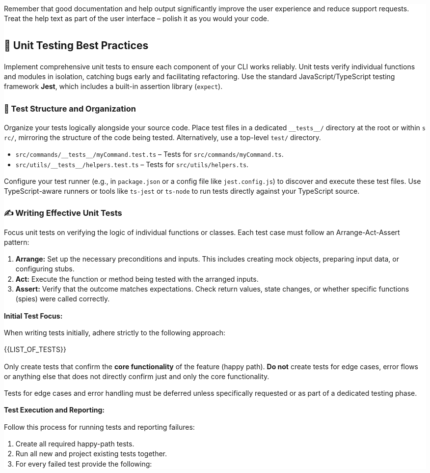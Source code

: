 Remember that good documentation and help output significantly improve the user experience and reduce support requests. Treat the help text as part of the user interface – polish it as you would your code.

## 🧪 Unit Testing Best Practices

Implement comprehensive unit tests to ensure each component of your CLI works reliably. Unit tests verify individual functions and modules in isolation, catching bugs early and facilitating refactoring. Use the standard JavaScript/TypeScript testing framework **Jest**, which includes a built-in assertion library (`expect`).

### 📂 Test Structure and Organization

Organize your tests logically alongside your source code. Place test files in a dedicated `__tests__/` directory at the root or within `src/`, mirroring the structure of the code being tested. Alternatively, use a top-level `test/` directory.

*   `src/commands/__tests__/myCommand.test.ts` – Tests for `src/commands/myCommand.ts`.
*   `src/utils/__tests__/helpers.test.ts` – Tests for `src/utils/helpers.ts`.

Configure your test runner (e.g., in `package.json` or a config file like `jest.config.js`) to discover and execute these test files. Use TypeScript-aware runners or tools like `ts-jest` or `ts-node` to run tests directly against your TypeScript source.

### ✍️ Writing Effective Unit Tests

Focus unit tests on verifying the logic of individual functions or classes. Each test case must follow an Arrange-Act-Assert pattern:
1.  **Arrange:** Set up the necessary preconditions and inputs. This includes creating mock objects, preparing input data, or configuring stubs.
2.  **Act:** Execute the function or method being tested with the arranged inputs.
3.  **Assert:** Verify that the outcome matches expectations. Check return values, state changes, or whether specific functions (spies) were called correctly.

**Initial Test Focus:**

When writing tests initially, adhere strictly to the following approach:

<tests>
{{LIST_OF_TESTS}}

Only create tests that confirm the **core functionality** of the feature (happy path). **Do not** create tests for edge cases, error flows or anything else that does not directly confirm just and only the core functionality.
</tests>

Tests for edge cases and error handling must be deferred unless specifically requested or as part of a dedicated testing phase.

**Test Execution and Reporting:**

Follow this process for running tests and reporting failures:

1.  Create all required happy-path tests.
2.  Run all new and project existing tests together.
3.  For every failed test provide the following:
